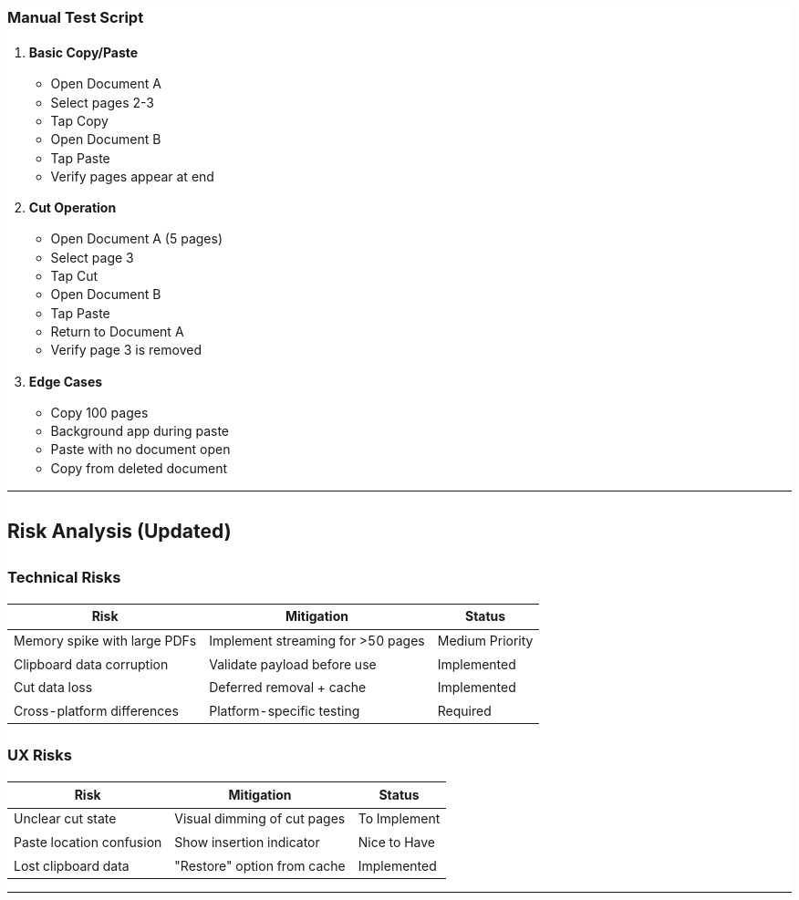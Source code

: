 ### Manual Test Script

1. **Basic Copy/Paste**
   - Open Document A
   - Select pages 2-3
   - Tap Copy
   - Open Document B
   - Tap Paste
   - Verify pages appear at end

2. **Cut Operation**
   - Open Document A (5 pages)
   - Select page 3
   - Tap Cut
   - Open Document B
   - Tap Paste
   - Return to Document A
   - Verify page 3 is removed

3. **Edge Cases**
   - Copy 100 pages
   - Background app during paste
   - Paste with no document open
   - Copy from deleted document

---

## Risk Analysis (Updated)

### Technical Risks

| Risk | Mitigation | Status |
|------|------------|---------|
| Memory spike with large PDFs | Implement streaming for >50 pages | Medium Priority |
| Clipboard data corruption | Validate payload before use | Implemented |
| Cut data loss | Deferred removal + cache | Implemented |
| Cross-platform differences | Platform-specific testing | Required |

### UX Risks

| Risk | Mitigation | Status |
|------|------------|---------|
| Unclear cut state | Visual dimming of cut pages | To Implement |
| Paste location confusion | Show insertion indicator | Nice to Have |
| Lost clipboard data | "Restore" option from cache | Implemented |

---
